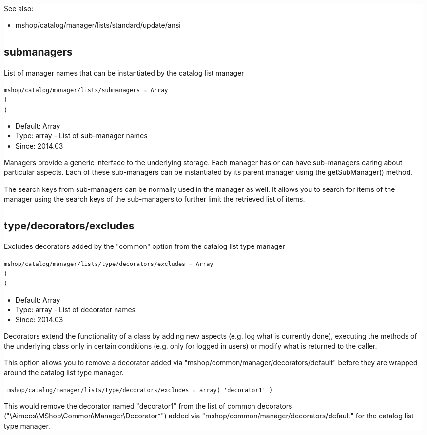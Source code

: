 
See also:

* mshop/catalog/manager/lists/standard/update/ansi

## submanagers

List of manager names that can be instantiated by the catalog list manager

```
mshop/catalog/manager/lists/submanagers = Array
(
)
```

* Default: Array
* Type: array - List of sub-manager names
* Since: 2014.03

Managers provide a generic interface to the underlying storage.
Each manager has or can have sub-managers caring about particular
aspects. Each of these sub-managers can be instantiated by its
parent manager using the getSubManager() method.

The search keys from sub-managers can be normally used in the
manager as well. It allows you to search for items of the manager
using the search keys of the sub-managers to further limit the
retrieved list of items.


## type/decorators/excludes

Excludes decorators added by the "common" option from the catalog list type manager

```
mshop/catalog/manager/lists/type/decorators/excludes = Array
(
)
```

* Default: Array
* Type: array - List of decorator names
* Since: 2014.03

Decorators extend the functionality of a class by adding new aspects
(e.g. log what is currently done), executing the methods of the underlying
class only in certain conditions (e.g. only for logged in users) or
modify what is returned to the caller.

This option allows you to remove a decorator added via
"mshop/common/manager/decorators/default" before they are wrapped
around the catalog list type manager.

```
 mshop/catalog/manager/lists/type/decorators/excludes = array( 'decorator1' )
```

This would remove the decorator named "decorator1" from the list of
common decorators ("\Aimeos\MShop\Common\Manager\Decorator\*") added via
"mshop/common/manager/decorators/default" for the catalog list type manager.
